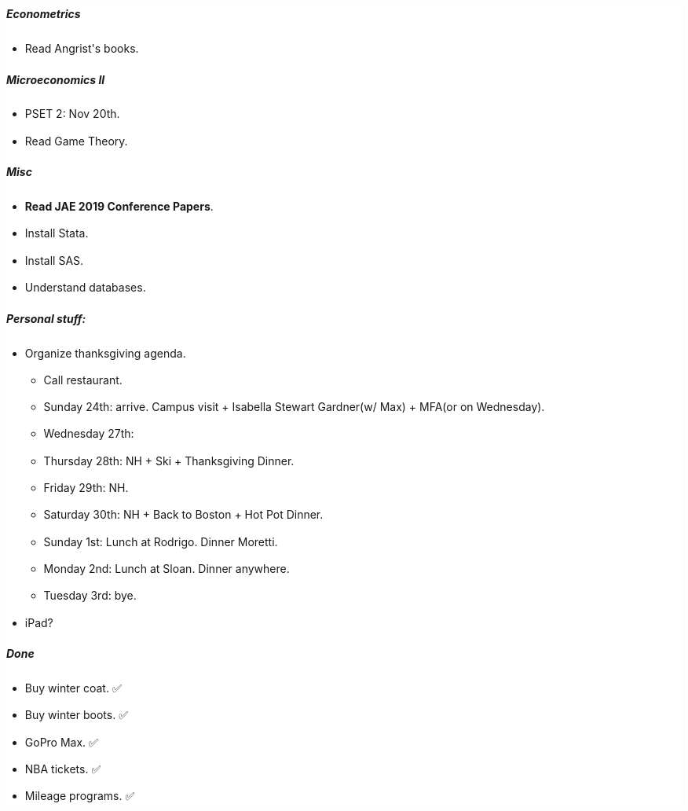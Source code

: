 ##### Econometrics

- Read Angrist's books.

##### Microeconomics II

- PSET 2: Nov 20th.

- Read Game Theory. 

##### Misc

- **Read JAE 2019 Conference Papers**.

- Install Stata.

- Install SAS.

- Understand databases.

##### **Personal stuff:**

- Organize thanksgiving agenda. 

    - Call restaurant.
    
    - Sunday 24th: arrive. Campus visit + Isabella Stewart Gardner(w/ Max) + MFA(or on Wednesday).
    
    - Wednesday 27th:
    
    - Thursday 28th: NH + Ski + Thanksgiving Dinner.
    
    - Friday 29th: NH.
    
    - Saturday 30th: NH + Back to Boston + Hot Pot Dinner.
    
    - Sunday 1st: Lunch at Rodrigo. Dinner Moretti.
    
    - Monday 2nd: Lunch at Sloan. Dinner anywhere.
    
    - Tuesday 3rd: bye. 

- iPad?

##### **Done**

- Buy winter coat. ✅

- Buy winter boots. ✅

- GoPro Max. ✅

- NBA tickets. ✅

- Mileage programs. ✅
